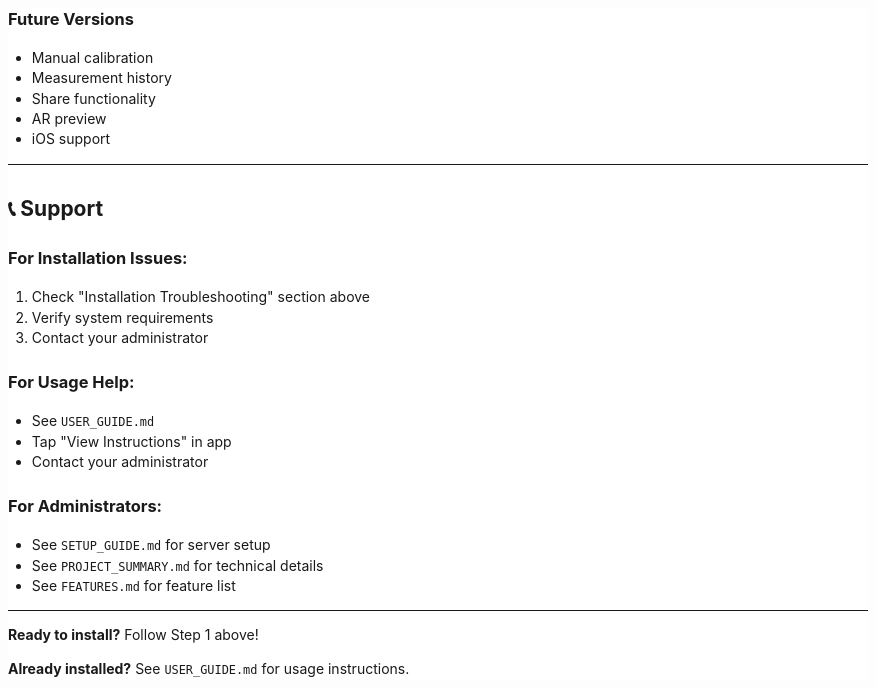 ### Future Versions
- Manual calibration
- Measurement history
- Share functionality
- AR preview
- iOS support

---

## 📞 Support

### For Installation Issues:
1. Check "Installation Troubleshooting" section above
2. Verify system requirements
3. Contact your administrator

### For Usage Help:
- See `USER_GUIDE.md`
- Tap "View Instructions" in app
- Contact your administrator

### For Administrators:
- See `SETUP_GUIDE.md` for server setup
- See `PROJECT_SUMMARY.md` for technical details
- See `FEATURES.md` for feature list

---

**Ready to install?** Follow Step 1 above!

**Already installed?** See `USER_GUIDE.md` for usage instructions.

